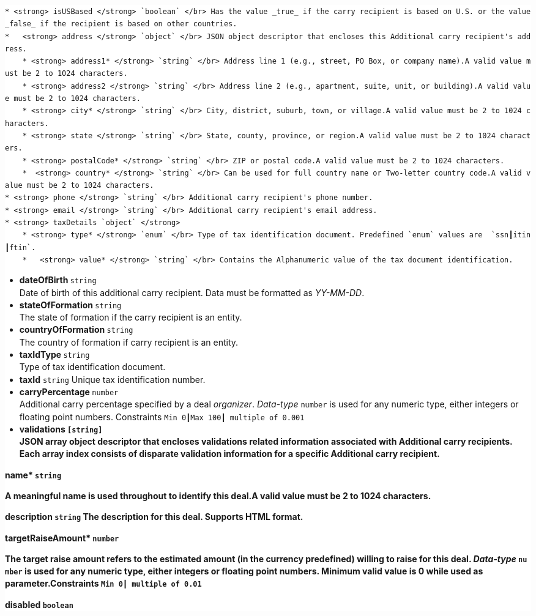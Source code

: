     * <strong> isUSBased </strong> `boolean` </br> Has the value _true_ if the carry recipient is based on U.S. or the value _false_ if the recipient is based on other countries.
    *   <strong> address </strong> `object` </br> JSON object descriptor that encloses this Additional carry recipient's address.
        * <strong> address1* </strong> `string` </br> Address line 1 (e.g., street, PO Box, or company name).A valid value must be 2 to 1024 characters.
        * <strong> address2 </strong> `string` </br> Address line 2 (e.g., apartment, suite, unit, or building).A valid value must be 2 to 1024 characters.
        * <strong> city* </strong> `string` </br> City, district, suburb, town, or village.A valid value must be 2 to 1024 characters.
        * <strong> state </strong> `string` </br> State, county, province, or region.A valid value must be 2 to 1024 characters.
        * <strong> postalCode* </strong> `string` </br> ZIP or postal code.A valid value must be 2 to 1024 characters.
        *  <strong> country* </strong> `string` </br> Can be used for full country name or Two-letter country code.A valid value must be 2 to 1024 characters.
    * <strong> phone </strong> `string` </br> Additional carry recipient's phone number.
    * <strong> email </strong> `string` </br> Additional carry recipient's email address.
    * <strong> taxDetails `object` </strong> 
        * <strong> type* </strong> `enum` </br> Type of tax identification document. Predefined `enum` values are  `ssn┃itin┃ftin`.
        *   <strong> value* </strong> `string` </br> Contains the Alphanumeric value of the tax document identification.
*   <strong> dateOfBirth </strong> `string` </br> Date of birth of this additional carry recipient. Data must be formatted as _YY-MM-DD_.
* <strong> stateOfFormation </strong> `string` </br> The state of formation if the carry recipient is an entity.
* <strong> countryOfFormation </strong> `string` </br> The country of formation if carry recipient is an entity.
* <strong> taxIdType </strong> `string` </br> Type of tax identification document. 
* <strong> taxId</strong> `string` Unique tax identification number.
* <strong> carryPercentage </strong> `number` </br> Additional carry percentage specified by a deal _organizer_. _Data-type_ `number` is used for any numeric type, either integers or floating point numbers. Constraints `Min 0┃Max 100┃ multiple of 0.001`
* <strong> validations <strong> `[string]` </br> JSON array object descriptor that encloses validations related information associated with Additional carry recipients. Each array index consists of disparate validation information for a specific Additional carry recipient.
  
<strong> name* </strong> `string`

A meaningful name is used throughout to identify this deal.A valid value must be 2 to 1024 characters.

<strong> description </strong> `string`
The description for this deal. Supports HTML format.

<strong> targetRaiseAmount* </strong> `number`

The target raise amount refers to the estimated amount (in the currency predefined) willing to raise for this deal. _Data-type_ `number` is used for any numeric type, either integers or floating point numbers. Minimum valid value is 0 while used as parameter.Constraints `Min 0┃ multiple of 0.01`

<strong>disabled </strong> `boolean`
